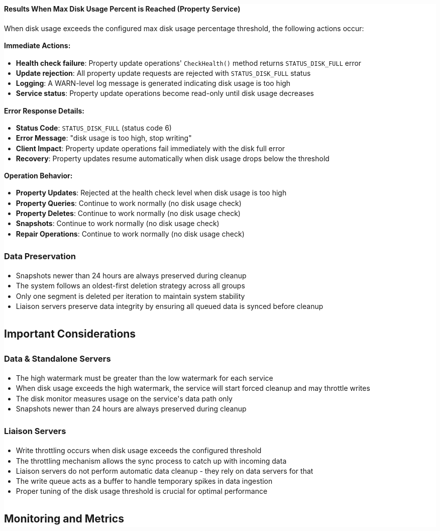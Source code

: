 #### Results When Max Disk Usage Percent is Reached (Property Service)

When disk usage exceeds the configured max disk usage percentage threshold, the following actions occur:

**Immediate Actions:**
- **Health check failure**: Property update operations' `CheckHealth()` method returns `STATUS_DISK_FULL` error
- **Update rejection**: All property update requests are rejected with `STATUS_DISK_FULL` status
- **Logging**: A WARN-level log message is generated indicating disk usage is too high
- **Service status**: Property update operations become read-only until disk usage decreases

**Error Response Details:**
- **Status Code**: `STATUS_DISK_FULL` (status code 6)
- **Error Message**: "disk usage is too high, stop writing"
- **Client Impact**: Property update operations fail immediately with the disk full error
- **Recovery**: Property updates resume automatically when disk usage drops below the threshold

**Operation Behavior:**
- **Property Updates**: Rejected at the health check level when disk usage is too high
- **Property Queries**: Continue to work normally (no disk usage check)
- **Property Deletes**: Continue to work normally (no disk usage check)
- **Snapshots**: Continue to work normally (no disk usage check)
- **Repair Operations**: Continue to work normally (no disk usage check)

### Data Preservation

- Snapshots newer than 24 hours are always preserved during cleanup
- The system follows an oldest-first deletion strategy across all groups
- Only one segment is deleted per iteration to maintain system stability
- Liaison servers preserve data integrity by ensuring all queued data is synced before cleanup

## Important Considerations

### Data & Standalone Servers
- The high watermark must be greater than the low watermark for each service
- When disk usage exceeds the high watermark, the service will start forced cleanup and may throttle writes
- The disk monitor measures usage on the service's data path only
- Snapshots newer than 24 hours are always preserved during cleanup

### Liaison Servers
- Write throttling occurs when disk usage exceeds the configured threshold
- The throttling mechanism allows the sync process to catch up with incoming data
- Liaison servers do not perform automatic data cleanup - they rely on data servers for that
- The write queue acts as a buffer to handle temporary spikes in data ingestion
- Proper tuning of the disk usage threshold is crucial for optimal performance

## Monitoring and Metrics

